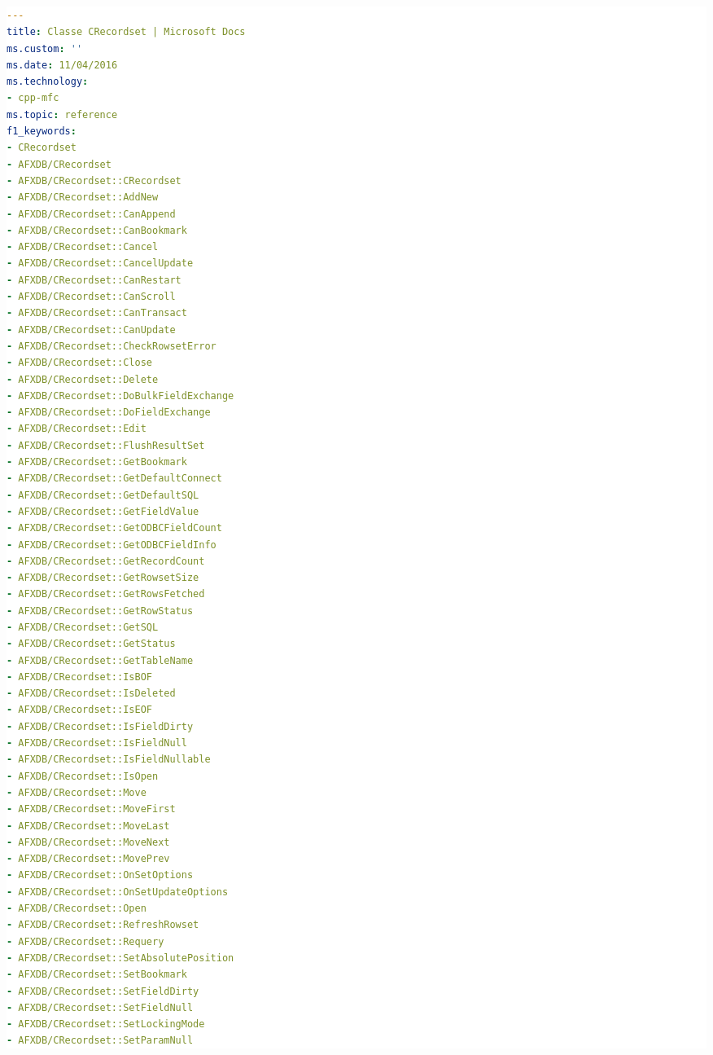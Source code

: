 ```yaml
---
title: Classe CRecordset | Microsoft Docs
ms.custom: ''
ms.date: 11/04/2016
ms.technology:
- cpp-mfc
ms.topic: reference
f1_keywords:
- CRecordset
- AFXDB/CRecordset
- AFXDB/CRecordset::CRecordset
- AFXDB/CRecordset::AddNew
- AFXDB/CRecordset::CanAppend
- AFXDB/CRecordset::CanBookmark
- AFXDB/CRecordset::Cancel
- AFXDB/CRecordset::CancelUpdate
- AFXDB/CRecordset::CanRestart
- AFXDB/CRecordset::CanScroll
- AFXDB/CRecordset::CanTransact
- AFXDB/CRecordset::CanUpdate
- AFXDB/CRecordset::CheckRowsetError
- AFXDB/CRecordset::Close
- AFXDB/CRecordset::Delete
- AFXDB/CRecordset::DoBulkFieldExchange
- AFXDB/CRecordset::DoFieldExchange
- AFXDB/CRecordset::Edit
- AFXDB/CRecordset::FlushResultSet
- AFXDB/CRecordset::GetBookmark
- AFXDB/CRecordset::GetDefaultConnect
- AFXDB/CRecordset::GetDefaultSQL
- AFXDB/CRecordset::GetFieldValue
- AFXDB/CRecordset::GetODBCFieldCount
- AFXDB/CRecordset::GetODBCFieldInfo
- AFXDB/CRecordset::GetRecordCount
- AFXDB/CRecordset::GetRowsetSize
- AFXDB/CRecordset::GetRowsFetched
- AFXDB/CRecordset::GetRowStatus
- AFXDB/CRecordset::GetSQL
- AFXDB/CRecordset::GetStatus
- AFXDB/CRecordset::GetTableName
- AFXDB/CRecordset::IsBOF
- AFXDB/CRecordset::IsDeleted
- AFXDB/CRecordset::IsEOF
- AFXDB/CRecordset::IsFieldDirty
- AFXDB/CRecordset::IsFieldNull
- AFXDB/CRecordset::IsFieldNullable
- AFXDB/CRecordset::IsOpen
- AFXDB/CRecordset::Move
- AFXDB/CRecordset::MoveFirst
- AFXDB/CRecordset::MoveLast
- AFXDB/CRecordset::MoveNext
- AFXDB/CRecordset::MovePrev
- AFXDB/CRecordset::OnSetOptions
- AFXDB/CRecordset::OnSetUpdateOptions
- AFXDB/CRecordset::Open
- AFXDB/CRecordset::RefreshRowset
- AFXDB/CRecordset::Requery
- AFXDB/CRecordset::SetAbsolutePosition
- AFXDB/CRecordset::SetBookmark
- AFXDB/CRecordset::SetFieldDirty
- AFXDB/CRecordset::SetFieldNull
- AFXDB/CRecordset::SetLockingMode
- AFXDB/CRecordset::SetParamNull
```